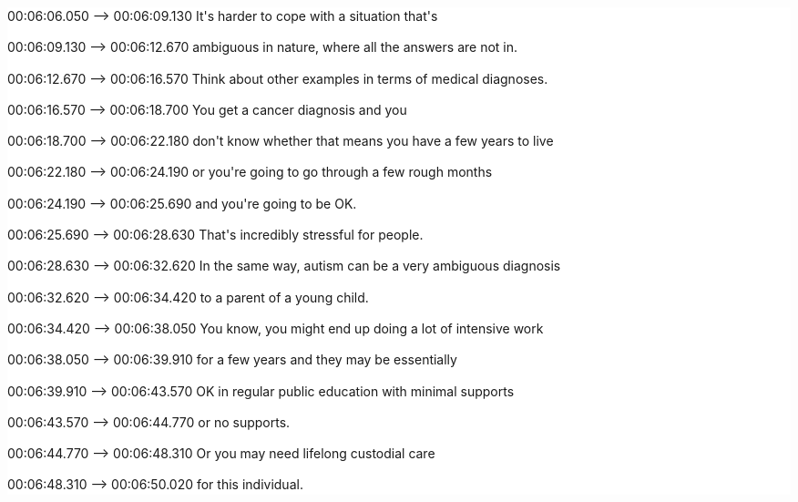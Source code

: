 00:06:06.050 --> 00:06:09.130
It's harder to cope
with a situation that's

00:06:09.130 --> 00:06:12.670
ambiguous in nature, where
all the answers are not in.

00:06:12.670 --> 00:06:16.570
Think about other examples in
terms of medical diagnoses.

00:06:16.570 --> 00:06:18.700
You get a cancer
diagnosis and you

00:06:18.700 --> 00:06:22.180
don't know whether that means
you have a few years to live

00:06:22.180 --> 00:06:24.190
or you're going to go
through a few rough months

00:06:24.190 --> 00:06:25.690
and you're going to be OK.

00:06:25.690 --> 00:06:28.630
That's incredibly
stressful for people.

00:06:28.630 --> 00:06:32.620
In the same way, autism can
be a very ambiguous diagnosis

00:06:32.620 --> 00:06:34.420
to a parent of a young child.

00:06:34.420 --> 00:06:38.050
You know, you might end up
doing a lot of intensive work

00:06:38.050 --> 00:06:39.910
for a few years and
they may be essentially

00:06:39.910 --> 00:06:43.570
OK in regular public education
with minimal supports

00:06:43.570 --> 00:06:44.770
or no supports.

00:06:44.770 --> 00:06:48.310
Or you may need
lifelong custodial care

00:06:48.310 --> 00:06:50.020
for this individual.
